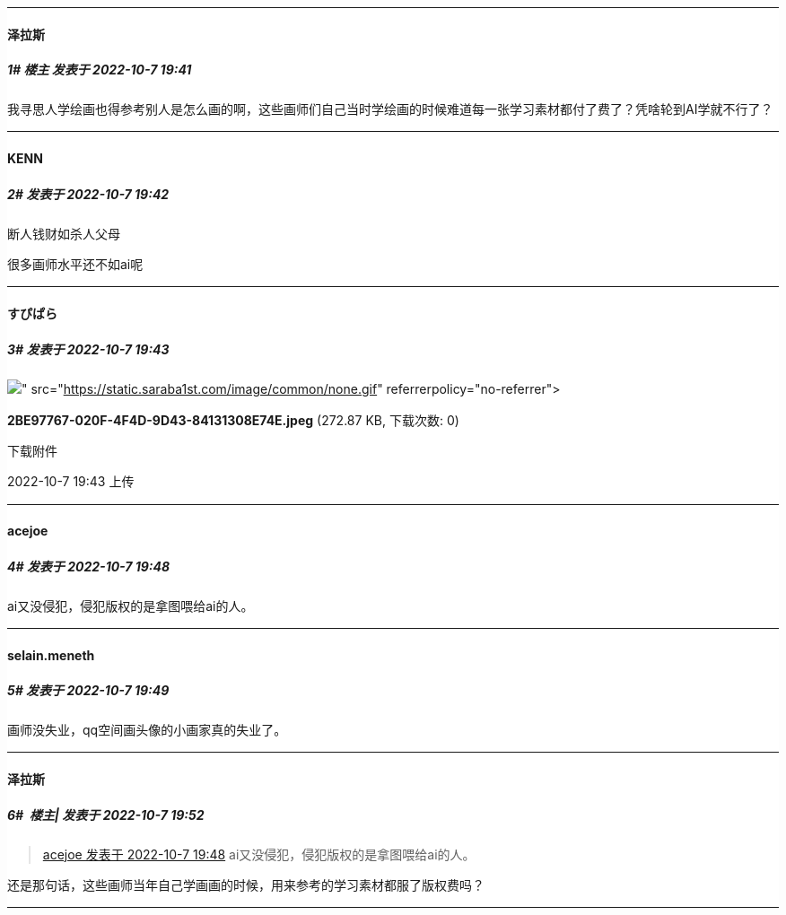 

*****

####  泽拉斯  
##### 1#       楼主       发表于 2022-10-7 19:41

我寻思人学绘画也得参考别人是怎么画的啊，这些画师们自己当时学绘画的时候难道每一张学习素材都付了费了？凭啥轮到AI学就不行了？

*****

####  KENN  
##### 2#       发表于 2022-10-7 19:42

断人钱财如杀人父母

很多画师水平还不如ai呢

*****

####  すぴぱら  
##### 3#       发表于 2022-10-7 19:43

<img src="https://img.saraba1st.com/forum/202210/07/194312hw9cdjqqe5qyeqmz.jpeg" referrerpolicy="no-referrer">" src="https://static.saraba1st.com/image/common/none.gif" referrerpolicy="no-referrer">

<strong>2BE97767-020F-4F4D-9D43-84131308E74E.jpeg</strong> (272.87 KB, 下载次数: 0)

下载附件

2022-10-7 19:43 上传

*****

####  acejoe  
##### 4#       发表于 2022-10-7 19:48

ai又没侵犯，侵犯版权的是拿图喂给ai的人。

*****

####  selain.meneth  
##### 5#       发表于 2022-10-7 19:49

画师没失业，qq空间画头像的小画家真的失业了。

*****

####  泽拉斯  
##### 6#         楼主| 发表于 2022-10-7 19:52

<blockquote><a href="httphttps://bbs.saraba1st.com/2b/forum.php?mod=redirect&amp;goto=findpost&amp;pid=57796830&amp;ptid=2098464" target="_blank">acejoe 发表于 2022-10-7 19:48</a>
ai又没侵犯，侵犯版权的是拿图喂给ai的人。</blockquote>
还是那句话，这些画师当年自己学画画的时候，用来参考的学习素材都服了版权费吗？

*****
